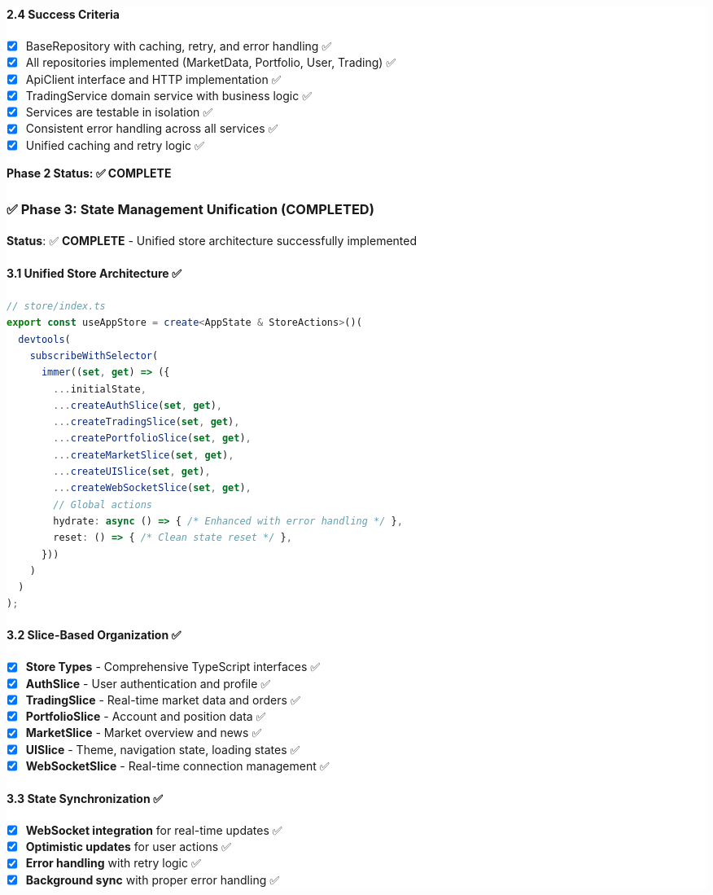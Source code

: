 #### 2.4 Success Criteria
- [x] BaseRepository with caching, retry, and error handling ✅
- [x] All repositories implemented (MarketData, Portfolio, User, Trading) ✅
- [x] ApiClient interface and HTTP implementation ✅
- [x] TradingService domain service with business logic ✅
- [x] Services are testable in isolation ✅
- [x] Consistent error handling across all services ✅
- [x] Unified caching and retry logic ✅

**Phase 2 Status: ✅ COMPLETE**

### ✅ Phase 3: State Management Unification (COMPLETED)
**Status**: ✅ **COMPLETE** - Unified store architecture successfully implemented

#### 3.1 Unified Store Architecture ✅
```typescript
// store/index.ts
export const useAppStore = create<AppState & StoreActions>()(
  devtools(
    subscribeWithSelector(
      immer((set, get) => ({
        ...initialState,
        ...createAuthSlice(set, get),
        ...createTradingSlice(set, get),
        ...createPortfolioSlice(set, get),
        ...createMarketSlice(set, get),
        ...createUISlice(set, get),
        ...createWebSocketSlice(set, get),
        // Global actions
        hydrate: async () => { /* Enhanced with error handling */ },
        reset: () => { /* Clean state reset */ },
      }))
    )
  )
);
```

#### 3.2 Slice-Based Organization ✅
- [x] **Store Types** - Comprehensive TypeScript interfaces ✅
- [x] **AuthSlice** - User authentication and profile ✅
- [x] **TradingSlice** - Real-time market data and orders ✅
- [x] **PortfolioSlice** - Account and position data ✅
- [x] **MarketSlice** - Market overview and news ✅
- [x] **UISlice** - Theme, navigation state, loading states ✅
- [x] **WebSocketSlice** - Real-time connection management ✅

#### 3.3 State Synchronization ✅
- [x] **WebSocket integration** for real-time updates ✅
- [x] **Optimistic updates** for user actions ✅
- [x] **Error handling** with retry logic ✅
- [x] **Background sync** with proper error handling ✅
